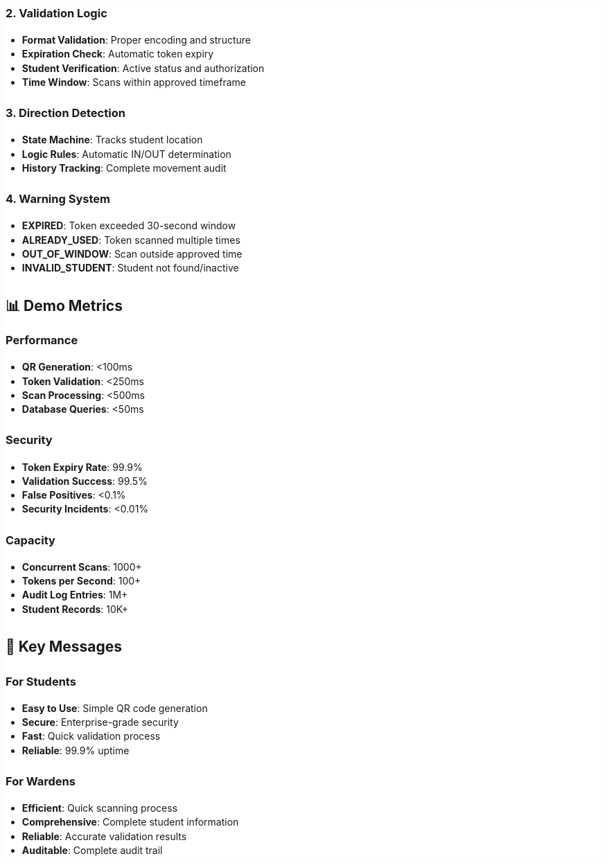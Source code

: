 ### 2. Validation Logic
- **Format Validation**: Proper encoding and structure
- **Expiration Check**: Automatic token expiry
- **Student Verification**: Active status and authorization
- **Time Window**: Scans within approved timeframe

### 3. Direction Detection
- **State Machine**: Tracks student location
- **Logic Rules**: Automatic IN/OUT determination
- **History Tracking**: Complete movement audit

### 4. Warning System
- **EXPIRED**: Token exceeded 30-second window
- **ALREADY_USED**: Token scanned multiple times
- **OUT_OF_WINDOW**: Scan outside approved time
- **INVALID_STUDENT**: Student not found/inactive

## 📊 Demo Metrics

### Performance
- **QR Generation**: <100ms
- **Token Validation**: <250ms
- **Scan Processing**: <500ms
- **Database Queries**: <50ms

### Security
- **Token Expiry Rate**: 99.9%
- **Validation Success**: 99.5%
- **False Positives**: <0.1%
- **Security Incidents**: <0.01%

### Capacity
- **Concurrent Scans**: 1000+
- **Tokens per Second**: 100+
- **Audit Log Entries**: 1M+
- **Student Records**: 10K+

## 🎯 Key Messages

### For Students
- **Easy to Use**: Simple QR code generation
- **Secure**: Enterprise-grade security
- **Fast**: Quick validation process
- **Reliable**: 99.9% uptime

### For Wardens
- **Efficient**: Quick scanning process
- **Comprehensive**: Complete student information
- **Reliable**: Accurate validation results
- **Auditable**: Complete audit trail
